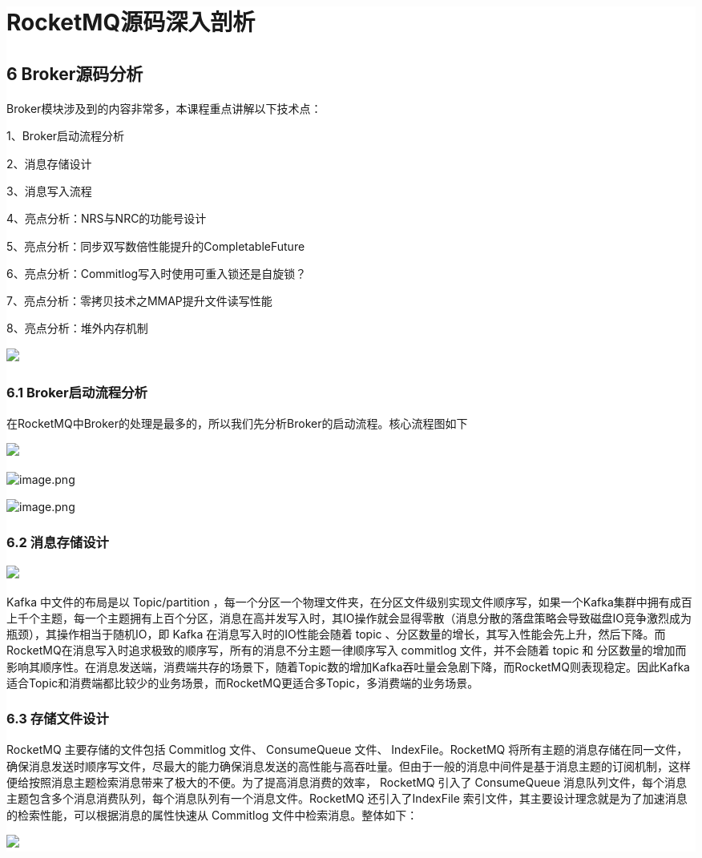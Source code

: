 # RocketMQ源码深入剖析

## 6 Broker源码分析

Broker模块涉及到的内容非常多，本课程重点讲解以下技术点：

1、Broker启动流程分析

2、消息存储设计

3、消息写入流程

4、亮点分析：NRS与NRC的功能号设计

5、亮点分析：同步双写数倍性能提升的CompletableFuture

6、亮点分析：Commitlog写入时使用可重入锁还是自旋锁？

7、亮点分析：零拷贝技术之MMAP提升文件读写性能

8、亮点分析：堆外内存机制

![](https://fynotefile.oss-cn-zhangjiakou.aliyuncs.com/fynote/fyfile/5983/1648432544069/5896f7b0590c4d2dab42c2e57af3ecbf.png)

### 6.1 Broker启动流程分析

在RocketMQ中Broker的处理是最多的，所以我们先分析Broker的启动流程。核心流程图如下

![](https://fynotefile.oss-cn-zhangjiakou.aliyuncs.com/fynote/fyfile/5983/1648432544069/c4844f6ca517454da94f070889ad20b4.png)

![image.png](https://fynotefile.oss-cn-zhangjiakou.aliyuncs.com/fynote/fyfile/5983/1649749849003/68d9e62378ef4f95ae65668dbcee2dcf.gif)

![image.png](https://fynotefile.oss-cn-zhangjiakou.aliyuncs.com/fynote/fyfile/5983/1649749849003/14d1c46c533945a0b48a590ec78c96ab.gif)

### 6.2 消息存储设计

![](https://fynotefile.oss-cn-zhangjiakou.aliyuncs.com/fynote/fyfile/5983/1648432544069/a4414416f0a94d20a003d5c12dbb94a8.png)

Kafka 中文件的布局是以 Topic/partition ，每一个分区一个物理文件夹，在分区文件级别实现文件顺序写，如果一个Kafka集群中拥有成百上千个主题，每一个主题拥有上百个分区，消息在高并发写入时，其IO操作就会显得零散（消息分散的落盘策略会导致磁盘IO竞争激烈成为瓶颈），其操作相当于随机IO，即 Kafka 在消息写入时的IO性能会随着 topic 、分区数量的增长，其写入性能会先上升，然后下降。而 RocketMQ在消息写入时追求极致的顺序写，所有的消息不分主题一律顺序写入 commitlog 文件，并不会随着 topic 和 分区数量的增加而影响其顺序性。在消息发送端，消费端共存的场景下，随着Topic数的增加Kafka吞吐量会急剧下降，而RocketMQ则表现稳定。因此Kafka适合Topic和消费端都比较少的业务场景，而RocketMQ更适合多Topic，多消费端的业务场景。


### 6.3 存储文件设计

RocketMQ 主要存储的文件包括 Commitlog 文件、 ConsumeQueue 文件、 IndexFile。RocketMQ 将所有主题的消息存储在同一文件，确保消息发送时顺序写文件，尽最大的能力确保消息发送的高性能与高吞吐量。但由于一般的消息中间件是基于消息主题的订阅机制，这样便给按照消息主题检索消息带来了极大的不便。为了提高消息消费的效率， RocketMQ 引入了 ConsumeQueue 消息队列文件，每个消息主题包含多个消息消费队列，每个消息队列有一个消息文件。RocketMQ 还引入了IndexFile 索引文件，其主要设计理念就是为了加速消息的检索性能，可以根据消息的属性快速从 Commitlog 文件中检索消息。整体如下：

![](https://fynotefile.oss-cn-zhangjiakou.aliyuncs.com/fynote/fyfile/5983/1648432544069/63005ff4ad2a44f1bc89c91ddcec51d4.png)
